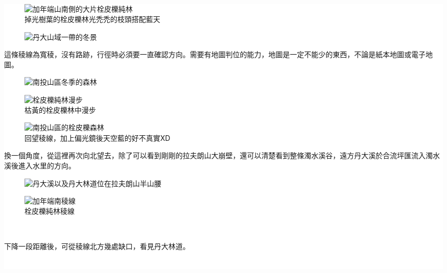 <figure style="width: 95%" class="align-center">
  <img src="https://1.bp.blogspot.com/-JUk8FgrTbzU/YER9qiaGPOI/AAAAAAABOeI/8mZA0TZV4NQGSh3zRudZgGZD0MNpHt8QwCLcBGAsYHQ/s2048/IMG_7070.JPG" alt="加年端山南側的大片栓皮櫟純林">
  <figcaption> 掉光樹葉的栓皮櫟林光禿禿的枝頭搭配藍天 </figcaption>
</figure> 

<figure style="width: 95%" class="align-center">
  <img src="https://1.bp.blogspot.com/-5xNxYLRDHfo/YER-Izz8kaI/AAAAAAABOeQ/DxJA8-HnG1U2yN_Tiym5tBvsSKCu-9s5wCLcBGAsYHQ/s2048/IMG_7073.JPG" alt="丹大山域一帶的冬景">
  <figcaption>  </figcaption>
</figure> 

這條稜線為寬稜，沒有路跡，行徑時必須要一直確認方向。需要有地圖判位的能力，地圖是一定不能少的東西，不論是紙本地圖或電子地圖。

<figure style="width: 95%" class="align-center">
  <img src="https://1.bp.blogspot.com/-y7x1TyPgtM0/YER-KnZOovI/AAAAAAABOeU/rt9kBX0b8ug5gSdeLDdSHA3bzMcSZKt3QCLcBGAsYHQ/s2048/IMG_7076.JPG" alt="南投山區冬季的森林">
  <figcaption>  </figcaption>
</figure> 

<figure style="width: 95%" class="align-center">
  <img src="https://1.bp.blogspot.com/--b2xHCw9YkE/YER-LTdUX4I/AAAAAAABOeY/lYeGPcDrmigdaUl7S9TY7dWi_E6qedm2wCLcBGAsYHQ/s2048/IMG_7078.JPG" alt="栓皮櫟純林漫步">
  <figcaption> 枯黃的栓皮櫟林中漫步 </figcaption>
</figure> 

<figure style="width: 95%" class="align-center">
  <img src="https://1.bp.blogspot.com/-Kg4lZMvn63Q/YER-pCVtWGI/AAAAAAABOew/uVNovD1GrWwz1uriX8tLWDqX_aXYQfUTACLcBGAsYHQ/s2048/IMG_7082.JPG" alt="南投山區的栓皮櫟森林">
  <figcaption> 回望稜線，加上偏光鏡後天空藍的好不真實XD </figcaption>
</figure> 

換一個角度，從這裡再次向北望去，除了可以看到剛剛的拉夫朗山大崩壁，還可以清楚看到整條濁水溪谷，遠方丹大溪於合流坪匯流入濁水溪後進入水里的方向。  

<figure style="width: 95%" class="align-center">
  <img src="https://1.bp.blogspot.com/-ctSNndlGFfw/YER-ji5AOCI/AAAAAAABOes/2laz6LPPx9Emye9LhibGYa5ep1Z0QRnEQCLcBGAsYHQ/s2048/IMG_7108.JPG" alt="丹大溪以及丹大林道位在拉夫朗山半山腰">
  <figcaption>  </figcaption>
</figure> 

<figure style="width: 95%" class="align-center">
  <img src="https://1.bp.blogspot.com/-oknxrydsvaI/YER-446UtjI/AAAAAAABOe8/hoVXq0k2IqEivNd-E1gCQmC03P90UdNOgCLcBGAsYHQ/s2048/IMG_7112.JPG" alt="加年端南稜線">
  <figcaption> 栓皮櫟純林稜線 </figcaption>
</figure> 

<figure style="width: 95%" class="align-center">
  <img src="https://1.bp.blogspot.com/-Nv8YCWNBLTY/YER-5Ysv9dI/AAAAAAABOfE/M8vqLA8kJBQB3UiMI1op5YGSajsFoSCkwCLcBGAsYHQ/s2048/IMG_7116.JPG" alt="">
  <figcaption>  </figcaption>
</figure> 


下降一段距離後，可從稜線北方幾處缺口，看見丹大林道。  

<figure style="width: 95%" class="align-center">
  <img src="https://1.bp.blogspot.com/-C_vP93Qk0Zo/YETWpWnx11I/AAAAAAABOfU/-46aZBa6N6E0oHAs_62q4bNpGx3llqcGQCLcBGAsYHQ/s2048/IMG_7122.JPG" alt="">
  <figcaption>  </figcaption>
</figure> 
